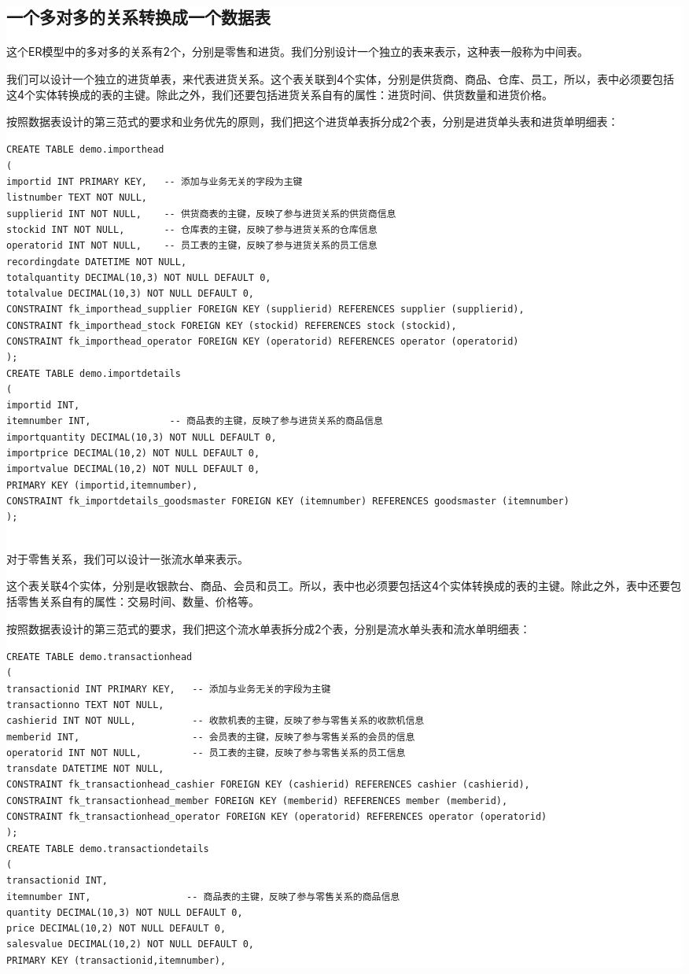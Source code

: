 ## 一个多对多的关系转换成一个数据表

这个ER模型中的多对多的关系有2个，分别是零售和进货。我们分别设计一个独立的表来表示，这种表一般称为中间表。

我们可以设计一个独立的进货单表，来代表进货关系。这个表关联到4个实体，分别是供货商、商品、仓库、员工，所以，表中必须要包括这4个实体转换成的表的主键。除此之外，我们还要包括进货关系自有的属性：进货时间、供货数量和进货价格。

按照数据表设计的第三范式的要求和业务优先的原则，我们把这个进货单表拆分成2个表，分别是进货单头表和进货单明细表：

```
CREATE TABLE demo.importhead
(
importid INT PRIMARY KEY,   -- 添加与业务无关的字段为主键 
listnumber TEXT NOT NULL,
supplierid INT NOT NULL,    -- 供货商表的主键，反映了参与进货关系的供货商信息
stockid INT NOT NULL,       -- 仓库表的主键，反映了参与进货关系的仓库信息
operatorid INT NOT NULL,    -- 员工表的主键，反映了参与进货关系的员工信息
recordingdate DATETIME NOT NULL,
totalquantity DECIMAL(10,3) NOT NULL DEFAULT 0,
totalvalue DECIMAL(10,3) NOT NULL DEFAULT 0,
CONSTRAINT fk_importhead_supplier FOREIGN KEY (supplierid) REFERENCES supplier (supplierid),
CONSTRAINT fk_importhead_stock FOREIGN KEY (stockid) REFERENCES stock (stockid),
CONSTRAINT fk_importhead_operator FOREIGN KEY (operatorid) REFERENCES operator (operatorid)
);
CREATE TABLE demo.importdetails
(
importid INT,
itemnumber INT,              -- 商品表的主键，反映了参与进货关系的商品信息
importquantity DECIMAL(10,3) NOT NULL DEFAULT 0,
importprice DECIMAL(10,2) NOT NULL DEFAULT 0,
importvalue DECIMAL(10,2) NOT NULL DEFAULT 0,
PRIMARY KEY (importid,itemnumber),
CONSTRAINT fk_importdetails_goodsmaster FOREIGN KEY (itemnumber) REFERENCES goodsmaster (itemnumber)
);
 

```

对于零售关系，我们可以设计一张流水单来表示。

这个表关联4个实体，分别是收银款台、商品、会员和员工。所以，表中也必须要包括这4个实体转换成的表的主键。除此之外，表中还要包括零售关系自有的属性：交易时间、数量、价格等。

按照数据表设计的第三范式的要求，我们把这个流水单表拆分成2个表，分别是流水单头表和流水单明细表：

```
CREATE TABLE demo.transactionhead
(
transactionid INT PRIMARY KEY,   -- 添加与业务无关的字段为主键
transactionno TEXT NOT NULL,
cashierid INT NOT NULL,          -- 收款机表的主键，反映了参与零售关系的收款机信息
memberid INT,                    -- 会员表的主键，反映了参与零售关系的会员的信息
operatorid INT NOT NULL,         -- 员工表的主键，反映了参与零售关系的员工信息
transdate DATETIME NOT NULL,
CONSTRAINT fk_transactionhead_cashier FOREIGN KEY (cashierid) REFERENCES cashier (cashierid),
CONSTRAINT fk_transactionhead_member FOREIGN KEY (memberid) REFERENCES member (memberid),
CONSTRAINT fk_transactionhead_operator FOREIGN KEY (operatorid) REFERENCES operator (operatorid)
);
CREATE TABLE demo.transactiondetails
(
transactionid INT,
itemnumber INT,                 -- 商品表的主键，反映了参与零售关系的商品信息
quantity DECIMAL(10,3) NOT NULL DEFAULT 0,
price DECIMAL(10,2) NOT NULL DEFAULT 0,
salesvalue DECIMAL(10,2) NOT NULL DEFAULT 0,
PRIMARY KEY (transactionid,itemnumber),
```